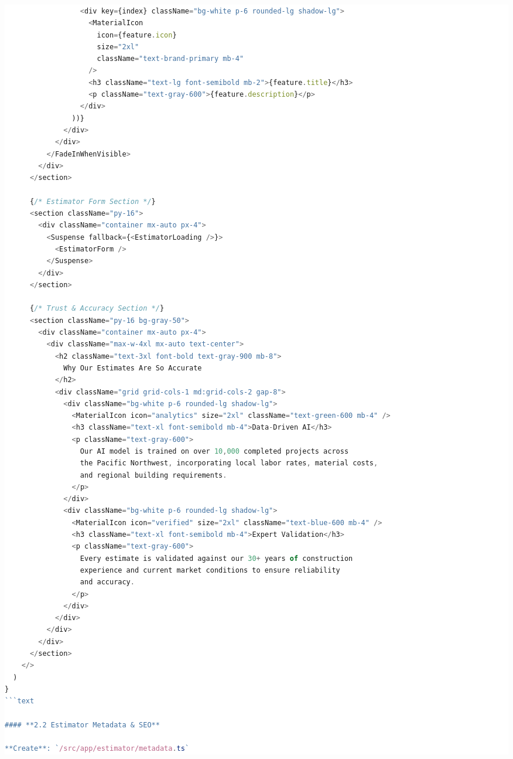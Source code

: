 ```javascript
                  <div key={index} className="bg-white p-6 rounded-lg shadow-lg">
                    <MaterialIcon 
                      icon={feature.icon} 
                      size="2xl" 
                      className="text-brand-primary mb-4" 
                    />
                    <h3 className="text-lg font-semibold mb-2">{feature.title}</h3>
                    <p className="text-gray-600">{feature.description}</p>
                  </div>
                ))}
              </div>
            </div>
          </FadeInWhenVisible>
        </div>
      </section>

      {/* Estimator Form Section */}
      <section className="py-16">
        <div className="container mx-auto px-4">
          <Suspense fallback={<EstimatorLoading />}>
            <EstimatorForm />
          </Suspense>
        </div>
      </section>

      {/* Trust & Accuracy Section */}
      <section className="py-16 bg-gray-50">
        <div className="container mx-auto px-4">
          <div className="max-w-4xl mx-auto text-center">
            <h2 className="text-3xl font-bold text-gray-900 mb-8">
              Why Our Estimates Are So Accurate
            </h2>
            <div className="grid grid-cols-1 md:grid-cols-2 gap-8">
              <div className="bg-white p-6 rounded-lg shadow-lg">
                <MaterialIcon icon="analytics" size="2xl" className="text-green-600 mb-4" />
                <h3 className="text-xl font-semibold mb-4">Data-Driven AI</h3>
                <p className="text-gray-600">
                  Our AI model is trained on over 10,000 completed projects across 
                  the Pacific Northwest, incorporating local labor rates, material costs, 
                  and regional building requirements.
                </p>
              </div>
              <div className="bg-white p-6 rounded-lg shadow-lg">
                <MaterialIcon icon="verified" size="2xl" className="text-blue-600 mb-4" />
                <h3 className="text-xl font-semibold mb-4">Expert Validation</h3>
                <p className="text-gray-600">
                  Every estimate is validated against our 30+ years of construction 
                  experience and current market conditions to ensure reliability 
                  and accuracy.
                </p>
              </div>
            </div>
          </div>
        </div>
      </section>
    </>
  )
}
```text

#### **2.2 Estimator Metadata & SEO**

**Create**: `/src/app/estimator/metadata.ts`
```